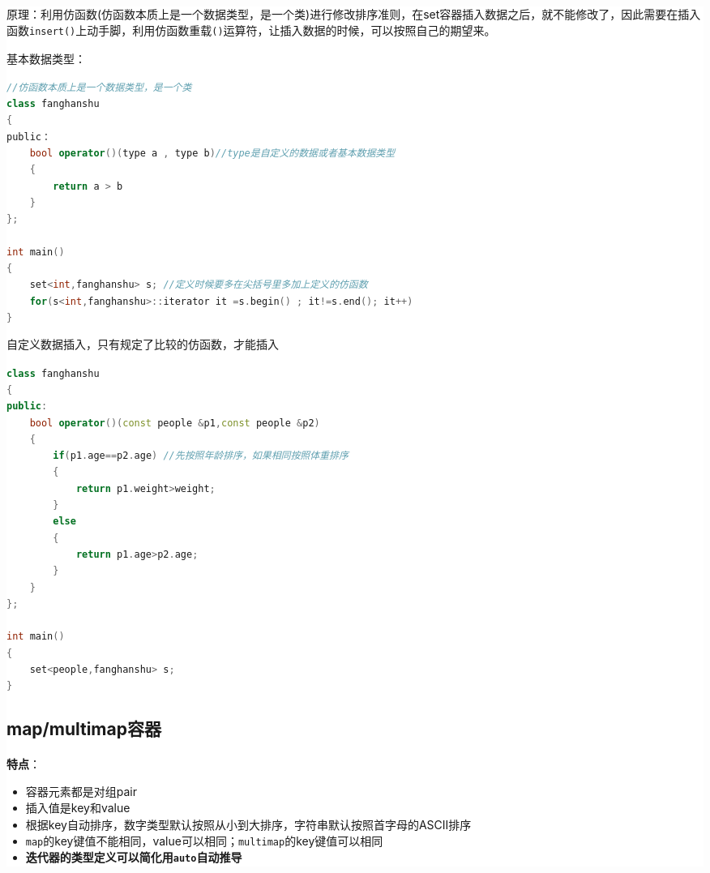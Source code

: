 原理：利用仿函数(仿函数本质上是一个数据类型，是一个类)进行修改排序准则，在set容器插入数据之后，就不能修改了，因此需要在插入函数`insert()`上动手脚，利用仿函数重载`()`运算符，让插入数据的时候，可以按照自己的期望来。

基本数据类型：

```c++
//仿函数本质上是一个数据类型，是一个类
class fanghanshu
{
public：
    bool operator()(type a , type b)//type是自定义的数据或者基本数据类型
    {
        return a > b
    }
};

int main()
{
    set<int,fanghanshu> s; //定义时候要多在尖括号里多加上定义的仿函数
    for(s<int,fanghanshu>::iterator it =s.begin() ; it!=s.end(); it++)
}
```

自定义数据插入，只有规定了比较的仿函数，才能插入

```c++
class fanghanshu
{
public:
    bool operator()(const people &p1,const people &p2)
    {
        if(p1.age==p2.age) //先按照年龄排序，如果相同按照体重排序
        {
            return p1.weight>weight;
        }
        else
        {
            return p1.age>p2.age;
        }
    }
};

int main()
{
    set<people,fanghanshu> s;
}
```



## map/multimap容器

**特点**：

- 容器元素都是对组pair
- 插入值是key和value
- 根据key自动排序，数字类型默认按照从小到大排序，字符串默认按照首字母的ASCII排序
- `map`的key键值不能相同，value可以相同；`multimap`的key键值可以相同
- **迭代器的类型定义可以简化用`auto`自动推导**
